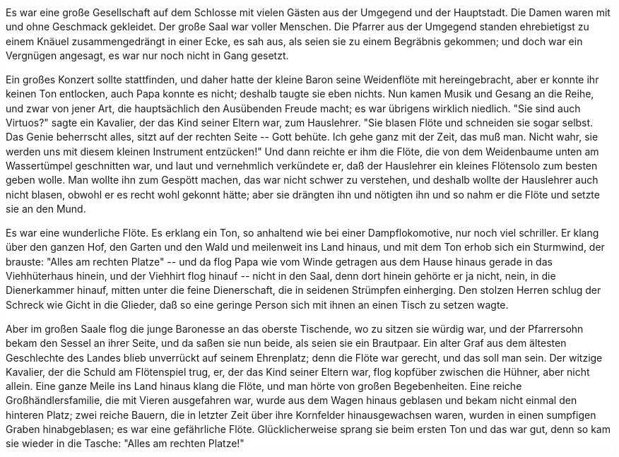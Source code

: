 Es war eine große Gesellschaft auf dem Schlosse mit vielen Gästen aus
der Umgegend und der Hauptstadt. Die Damen waren mit und ohne Geschmack
gekleidet. Der große Saal war voller Menschen. Die Pfarrer aus der
Umgegend standen ehrebietigst zu einem Knäuel zusammengedrängt in einer
Ecke, es sah aus, als seien sie zu einem Begräbnis gekommen; und doch
war ein Vergnügen angesagt, es war nur noch nicht in Gang gesetzt.

Ein großes Konzert sollte stattfinden, und daher hatte der kleine Baron
seine Weidenflöte mit hereingebracht, aber er konnte ihr keinen Ton
entlocken, auch Papa konnte es nicht; deshalb taugte sie eben nichts.
Nun kamen Musik und Gesang an die Reihe, und zwar von jener Art, die
hauptsächlich den Ausübenden Freude macht; es war übrigens wirklich
niedlich.
"Sie sind auch Virtuos?" sagte ein Kavalier, der das Kind seiner
Eltern war, zum Hauslehrer. "Sie blasen Flöte und schneiden sie sogar
selbst. Das Genie beherrscht alles, sitzt auf der rechten Seite -- Gott
behüte. Ich gehe ganz mit der Zeit, das muß man. Nicht wahr, sie werden
uns mit diesem kleinen Instrument entzücken!" Und dann reichte er ihm
die Flöte, die von dem Weidenbaume unten am Wassertümpel geschnitten
war, und laut und vernehmlich verkündete er, daß der Hauslehrer ein
kleines Flötensolo zum besten geben wolle.
Man wollte ihn zum Gespött machen, das war nicht schwer zu verstehen,
und deshalb wollte der Hauslehrer auch nicht blasen, obwohl er es recht
wohl gekonnt hätte; aber sie drängten ihn und nötigten ihn und so nahm
er die Flöte und setzte sie an den Mund.

Es war eine wunderliche Flöte. Es erklang ein Ton, so anhaltend wie bei
einer Dampflokomotive, nur noch viel schriller. Er klang über den ganzen
Hof, den Garten und den Wald und meilenweit ins Land hinaus, und mit dem
Ton erhob sich ein Sturmwind, der brauste: "Alles am rechten Platze"
-- und da flog Papa wie vom Winde getragen aus dem Hause hinaus gerade
in das Viehhüterhaus hinein, und der Viehhirt flog hinauf -- nicht in
den Saal, denn dort hinein gehörte er ja nicht, nein, in die
Dienerkammer hinauf, mitten unter die feine Dienerschaft, die in
seidenen Strümpfen einherging. Den stolzen Herren schlug der Schreck wie
Gicht in die Glieder, daß so eine geringe Person sich mit ihnen an einen
Tisch zu setzen wagte.

Aber im großen Saale flog die junge Baronesse an das oberste Tischende,
wo zu sitzen sie würdig war, und der Pfarrersohn bekam den Sessel an
ihrer Seite, und da saßen sie nun beide, als seien sie ein Brautpaar.
Ein alter Graf aus dem ältesten Geschlechte des Landes blieb unverrückt
auf seinem Ehrenplatz; denn die Flöte war gerecht, und das soll man
sein. Der witzige Kavalier, der die Schuld am Flötenspiel trug, er, der
das Kind seiner Eltern war, flog kopfüber zwischen die Hühner, aber
nicht allein.
Eine ganze Meile ins Land hinaus klang die Flöte, und man hörte von
großen Begebenheiten. Eine reiche Großhändlersfamilie, die mit Vieren
ausgefahren war, wurde aus dem Wagen hinaus geblasen und bekam nicht
einmal den hinteren Platz; zwei reiche Bauern, die in letzter Zeit über
ihre Kornfelder hinausgewachsen waren, wurden in einen sumpfigen Graben
hinabgeblasen; es war eine gefährliche Flöte. Glücklicherweise sprang
sie beim ersten Ton und das war gut, denn so kam sie wieder in die
Tasche: "Alles am rechten Platze!"

